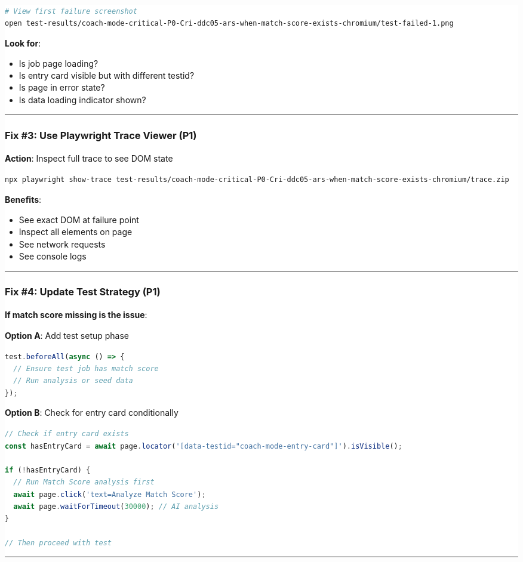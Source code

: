 ```bash
# View first failure screenshot
open test-results/coach-mode-critical-P0-Cri-ddc05-ars-when-match-score-exists-chromium/test-failed-1.png
```

**Look for**:
- Is job page loading?
- Is entry card visible but with different testid?
- Is page in error state?
- Is data loading indicator shown?

---

### **Fix #3: Use Playwright Trace Viewer** (P1)

**Action**: Inspect full trace to see DOM state

```bash
npx playwright show-trace test-results/coach-mode-critical-P0-Cri-ddc05-ars-when-match-score-exists-chromium/trace.zip
```

**Benefits**:
- See exact DOM at failure point
- Inspect all elements on page
- See network requests
- See console logs

---

### **Fix #4: Update Test Strategy** (P1)

**If match score missing is the issue**:

**Option A**: Add test setup phase
```typescript
test.beforeAll(async () => {
  // Ensure test job has match score
  // Run analysis or seed data
});
```

**Option B**: Check for entry card conditionally
```typescript
// Check if entry card exists
const hasEntryCard = await page.locator('[data-testid="coach-mode-entry-card"]').isVisible();

if (!hasEntryCard) {
  // Run Match Score analysis first
  await page.click('text=Analyze Match Score');
  await page.waitForTimeout(30000); // AI analysis
}

// Then proceed with test
```

---
